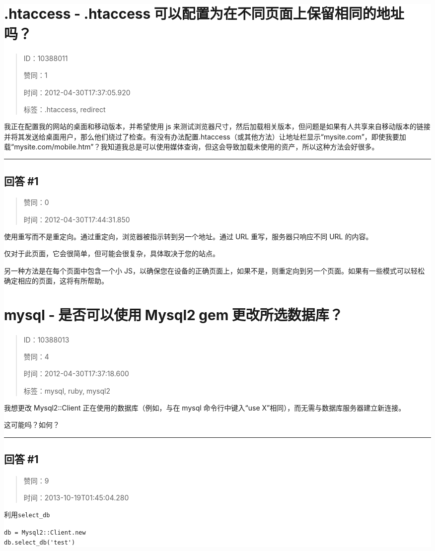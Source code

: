 # .htaccess - .htaccess 可以配置为在不同页面上保留相同的地址吗？

> ID：10388011
> 
> 赞同：1
> 
> 时间：2012-04-30T17:37:05.920
> 
> 标签：.htaccess, redirect

我正在配置我的网站的桌面和移动版本，并希望使用 js 来测试浏览器尺寸，然后加载相关版本，但问题是如果有人共享来自移动版本的链接并将其发送给桌面用户，那么他们绕过了检查。有没有办法配置.htaccess（或其他方法）让地址栏显示“mysite.com”，即使我要加载“mysite.com/mobile.htm”？我知道我总是可以使用媒体查询，但这会导致加载未使用的资产，所以这种方法会好很多。

* * *

## 回答 #1

> 赞同：0
> 
> 时间：2012-04-30T17:44:31.850

使用重写而不是重定向。通过重定向，浏览器被指示转到另一个地址。通过 URL 重写，服务器只响应不同 URL 的内容。

仅对于此页面，它会很简单，但可能会很复杂，具体取决于您的站点。

另一种方法是在每个页面中包含一个小 JS，以确保您在设备的正确页面上，如果不是，则重定向到另一个页面。如果有一些模式可以轻松确定相应的页面，这将有所帮助。

# mysql - 是否可以使用 Mysql2 gem 更改所选数据库？

> ID：10388013
> 
> 赞同：4
> 
> 时间：2012-04-30T17:37:18.600
> 
> 标签：mysql, ruby, mysql2

我想更改 Mysql2::Client 正在使用的数据库（例如，与在 mysql 命令行中键入“use X”相同），而无需与数据库服务器建立新连接。

这可能吗？如何？

* * *

## 回答 #1

> 赞同：9
> 
> 时间：2013-10-19T01:45:04.280

利用`select_db`

```
db = Mysql2::Client.new
db.select_db('test') 
```
